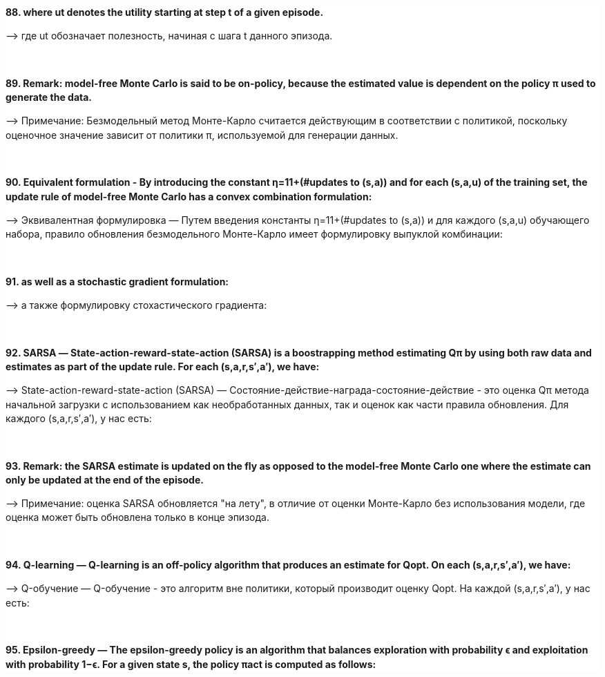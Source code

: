 
**88. where ut denotes the utility starting at step t of a given episode.**

&#10230; где ut обозначает полезность, начиная с шага t данного эпизода.

<br>


**89. Remark: model-free Monte Carlo is said to be on-policy, because the estimated value is dependent on the policy π used to generate the data.**

&#10230; Примечание: Безмодельный метод Монте-Карло считается действующим в соответствии с политикой, поскольку оценочное значение зависит от политики π, используемой для генерации данных.

<br>


**90. Equivalent formulation - By introducing the constant η=11+(#updates to (s,a)) and for each (s,a,u) of the training set, the update rule of model-free Monte Carlo has a convex combination formulation:**

&#10230; Эквивалентная формулировка ― Путем введения константы η=11+(#updates to (s,a)) и для каждого (s,a,u) обучающего набора, правило обновления безмодельного Монте-Карло имеет формулировку выпуклой комбинации:

<br>


**91. as well as a stochastic gradient formulation:**

&#10230; а также формулировку стохастического градиента:

<br>


**92. SARSA ― State-action-reward-state-action (SARSA) is a boostrapping method estimating Qπ by using both raw data and estimates as part of the update rule. For each (s,a,r,s′,a′), we have:**

&#10230; State-action-reward-state-action (SARSA) ― Состояние-действие-награда-состояние-действие - это оценка Qπ метода начальной загрузки с использованием как необработанных данных, так и оценок как части правила обновления. Для каждого (s,a,r,s′,a′), у нас есть:

<br>


**93. Remark: the SARSA estimate is updated on the fly as opposed to the model-free Monte Carlo one where the estimate can only be updated at the end of the episode.**

&#10230; Примечание: оценка SARSA обновляется "на лету", в отличие от оценки Монте-Карло без использования модели, где оценка может быть обновлена только в конце эпизода.

<br>


**94. Q-learning ― Q-learning is an off-policy algorithm that produces an estimate for Qopt. On each (s,a,r,s′,a′), we have:**

&#10230; Q-обучение ― Q-обучение - это алгоритм вне политики, который производит оценку Qopt. На каждой (s,a,r,s′,a′), у нас есть:

<br>


**95. Epsilon-greedy ― The epsilon-greedy policy is an algorithm that balances exploration with probability ϵ and exploitation with probability 1−ϵ. For a given state s, the policy πact is computed as follows:**
